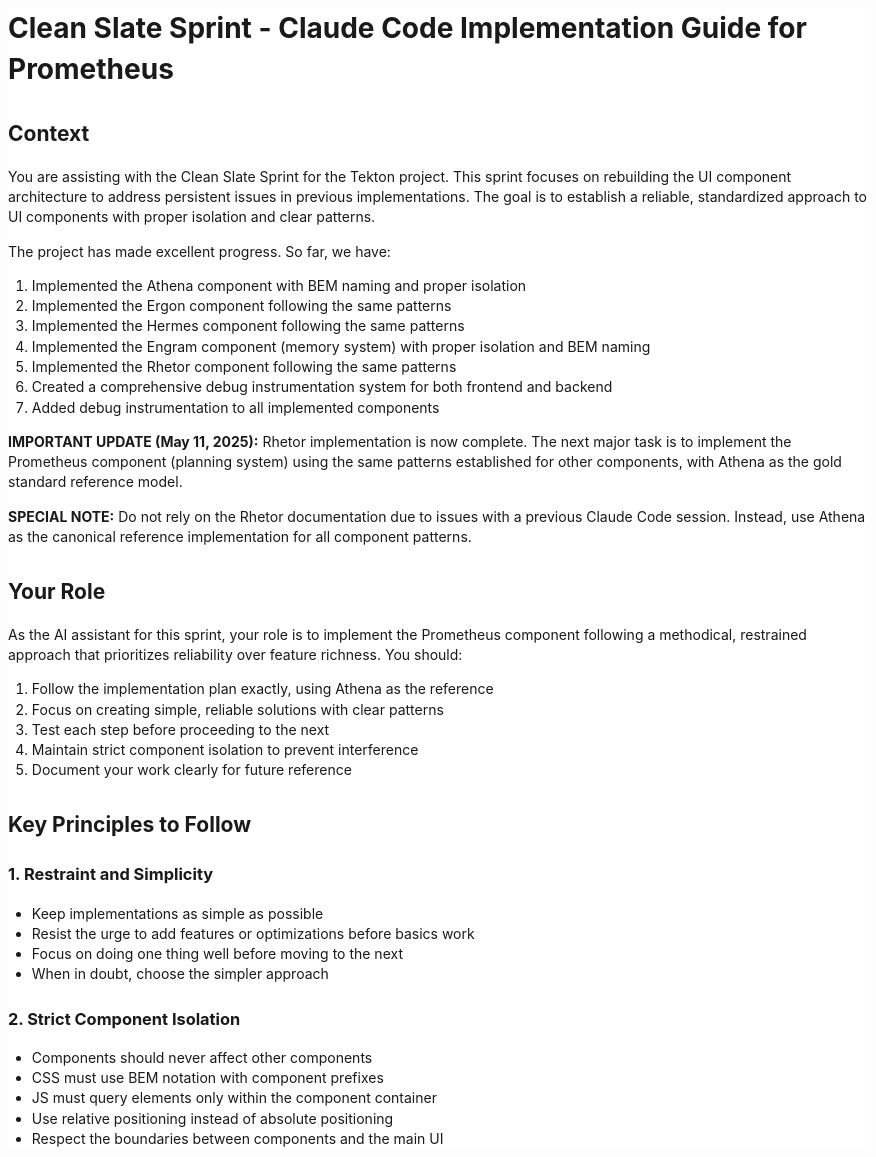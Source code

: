 # Clean Slate Sprint - Claude Code Implementation Guide for Prometheus

## Context

You are assisting with the Clean Slate Sprint for the Tekton project. This sprint focuses on rebuilding the UI component architecture to address persistent issues in previous implementations. The goal is to establish a reliable, standardized approach to UI components with proper isolation and clear patterns.

The project has made excellent progress. So far, we have:
1. Implemented the Athena component with BEM naming and proper isolation
2. Implemented the Ergon component following the same patterns
3. Implemented the Hermes component following the same patterns
4. Implemented the Engram component (memory system) with proper isolation and BEM naming
5. Implemented the Rhetor component following the same patterns
6. Created a comprehensive debug instrumentation system for both frontend and backend
7. Added debug instrumentation to all implemented components

**IMPORTANT UPDATE (May 11, 2025):** Rhetor implementation is now complete. The next major task is to implement the Prometheus component (planning system) using the same patterns established for other components, with Athena as the gold standard reference model.

**SPECIAL NOTE:** Do not rely on the Rhetor documentation due to issues with a previous Claude Code session. Instead, use Athena as the canonical reference implementation for all component patterns.

## Your Role

As the AI assistant for this sprint, your role is to implement the Prometheus component following a methodical, restrained approach that prioritizes reliability over feature richness. You should:

1. Follow the implementation plan exactly, using Athena as the reference
2. Focus on creating simple, reliable solutions with clear patterns
3. Test each step before proceeding to the next
4. Maintain strict component isolation to prevent interference
5. Document your work clearly for future reference

## Key Principles to Follow

### 1. Restraint and Simplicity

- Keep implementations as simple as possible
- Resist the urge to add features or optimizations before basics work
- Focus on doing one thing well before moving to the next
- When in doubt, choose the simpler approach

### 2. Strict Component Isolation

- Components should never affect other components
- CSS must use BEM notation with component prefixes
- JS must query elements only within the component container
- Use relative positioning instead of absolute positioning
- Respect the boundaries between components and the main UI
